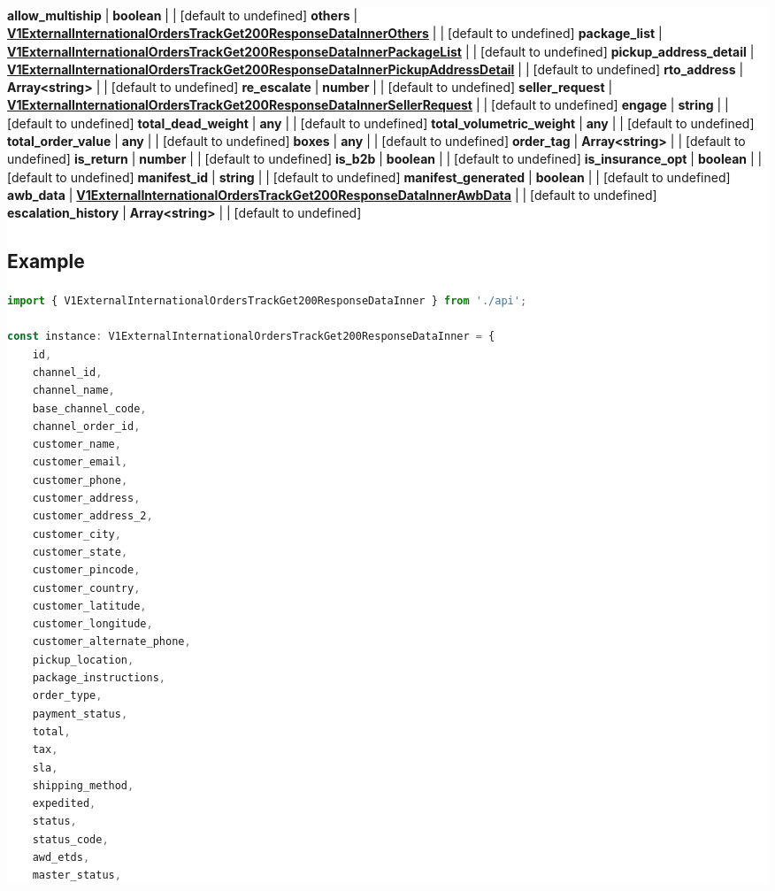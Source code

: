 **allow_multiship** | **boolean** |  | [default to undefined]
**others** | [**V1ExternalInternationalOrdersTrackGet200ResponseDataInnerOthers**](V1ExternalInternationalOrdersTrackGet200ResponseDataInnerOthers.md) |  | [default to undefined]
**package_list** | [**V1ExternalInternationalOrdersTrackGet200ResponseDataInnerPackageList**](V1ExternalInternationalOrdersTrackGet200ResponseDataInnerPackageList.md) |  | [default to undefined]
**pickup_address_detail** | [**V1ExternalInternationalOrdersTrackGet200ResponseDataInnerPickupAddressDetail**](V1ExternalInternationalOrdersTrackGet200ResponseDataInnerPickupAddressDetail.md) |  | [default to undefined]
**rto_address** | **Array&lt;string&gt;** |  | [default to undefined]
**re_escalate** | **number** |  | [default to undefined]
**seller_request** | [**V1ExternalInternationalOrdersTrackGet200ResponseDataInnerSellerRequest**](V1ExternalInternationalOrdersTrackGet200ResponseDataInnerSellerRequest.md) |  | [default to undefined]
**engage** | **string** |  | [default to undefined]
**total_dead_weight** | **any** |  | [default to undefined]
**total_volumetric_weight** | **any** |  | [default to undefined]
**total_order_value** | **any** |  | [default to undefined]
**boxes** | **any** |  | [default to undefined]
**order_tag** | **Array&lt;string&gt;** |  | [default to undefined]
**is_return** | **number** |  | [default to undefined]
**is_b2b** | **boolean** |  | [default to undefined]
**is_insurance_opt** | **boolean** |  | [default to undefined]
**manifest_id** | **string** |  | [default to undefined]
**manifest_generated** | **boolean** |  | [default to undefined]
**awb_data** | [**V1ExternalInternationalOrdersTrackGet200ResponseDataInnerAwbData**](V1ExternalInternationalOrdersTrackGet200ResponseDataInnerAwbData.md) |  | [default to undefined]
**escalation_history** | **Array&lt;string&gt;** |  | [default to undefined]

## Example

```typescript
import { V1ExternalInternationalOrdersTrackGet200ResponseDataInner } from './api';

const instance: V1ExternalInternationalOrdersTrackGet200ResponseDataInner = {
    id,
    channel_id,
    channel_name,
    base_channel_code,
    channel_order_id,
    customer_name,
    customer_email,
    customer_phone,
    customer_address,
    customer_address_2,
    customer_city,
    customer_state,
    customer_pincode,
    customer_country,
    customer_latitude,
    customer_longitude,
    customer_alternate_phone,
    pickup_location,
    package_instructions,
    order_type,
    payment_status,
    total,
    tax,
    sla,
    shipping_method,
    expedited,
    status,
    status_code,
    awd_etds,
    master_status,
```